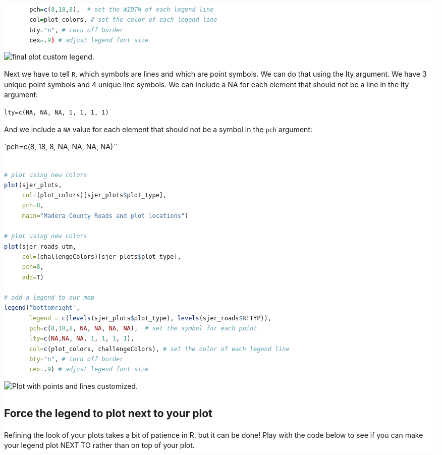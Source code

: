 ```r
       pch=c(8,18,8),  # set the WIDTH of each legend line
       col=plot_colors, # set the color of each legend line
       bty="n", # turn off border
       cex=.9) # adjust legend font size
```

<img src="{{ site.url }}/images/rfigs/course-materials/earth-analytics/week04/review-materials/2017-02-15-plot01-custom-legend-R/custom-legend-points-lines-1.png" title="final plot custom legend." alt="final plot custom legend." width="100%" />


Next we have to tell `R`, which symbols are lines and which are point symbols. We
can do that using the lty argument. We have 3 unique point symbols and 4 unique
line symbols. We can include a NA for each element that should not be a line in
the lty argument:

`lty=c(NA, NA, NA, 1, 1, 1, 1)`

And we include a `NA` value for each element that should not be a symbol in the
`pch` argument:

`pch=c(8, 18, 8, NA, NA, NA, NA)``


```r

# plot using new colors
plot(sjer_plots,
     col=(plot_colors)[sjer_plots$plot_type],
     pch=8,
     main="Madera County Roads and plot locations")

# plot using new colors
plot(sjer_roads_utm,
     col=(challengeColors)[sjer_plots$plot_type],
     pch=8,
     add=T)

# add a legend to our map
legend("bottomright",
       legend = c(levels(sjer_plots$plot_type), levels(sjer_roads$RTTYP)),
       pch=c(8,18,8, NA, NA, NA, NA),  # set the symbol for each point
       lty=c(NA,NA, NA, 1, 1, 1, 1),
       col=c(plot_colors, challengeColors), # set the color of each legend line
       bty="n", # turn off border
       cex=.9) # adjust legend font size
```

<img src="{{ site.url }}/images/rfigs/course-materials/earth-analytics/week04/review-materials/2017-02-15-plot01-custom-legend-R/custom-legend-points-lines-2-1.png" title="Plot with points and lines customized." alt="Plot with points and lines customized." width="100%" />


## Force the legend to plot next to your plot

Refining the look of your plots takes a bit of patience in R, but it can be
done! Play with the code below to see if you can make your legend plot NEXT TO
rather than on top of your plot.

